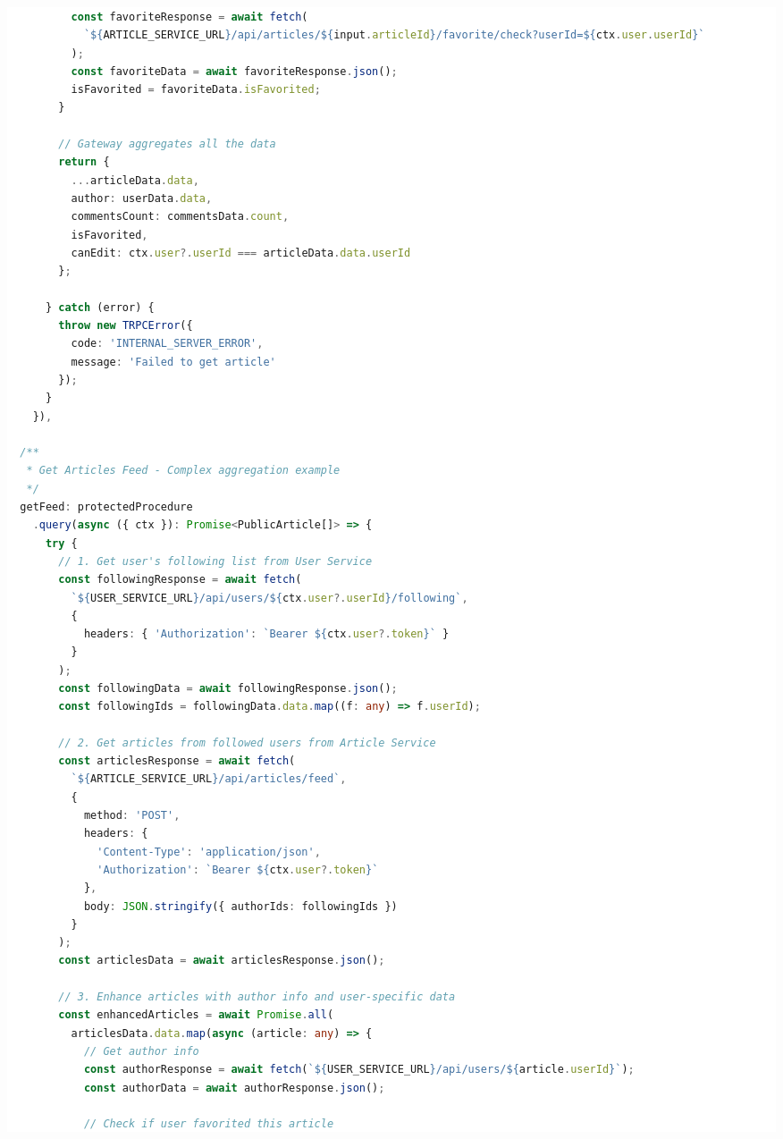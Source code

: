 ```typescript
          const favoriteResponse = await fetch(
            `${ARTICLE_SERVICE_URL}/api/articles/${input.articleId}/favorite/check?userId=${ctx.user.userId}`
          );
          const favoriteData = await favoriteResponse.json();
          isFavorited = favoriteData.isFavorited;
        }

        // Gateway aggregates all the data
        return {
          ...articleData.data,
          author: userData.data,
          commentsCount: commentsData.count,
          isFavorited,
          canEdit: ctx.user?.userId === articleData.data.userId
        };

      } catch (error) {
        throw new TRPCError({
          code: 'INTERNAL_SERVER_ERROR',
          message: 'Failed to get article'
        });
      }
    }),

  /**
   * Get Articles Feed - Complex aggregation example
   */
  getFeed: protectedProcedure
    .query(async ({ ctx }): Promise<PublicArticle[]> => {
      try {
        // 1. Get user's following list from User Service
        const followingResponse = await fetch(
          `${USER_SERVICE_URL}/api/users/${ctx.user?.userId}/following`,
          {
            headers: { 'Authorization': `Bearer ${ctx.user?.token}` }
          }
        );
        const followingData = await followingResponse.json();
        const followingIds = followingData.data.map((f: any) => f.userId);

        // 2. Get articles from followed users from Article Service
        const articlesResponse = await fetch(
          `${ARTICLE_SERVICE_URL}/api/articles/feed`,
          {
            method: 'POST',
            headers: {
              'Content-Type': 'application/json',
              'Authorization': `Bearer ${ctx.user?.token}`
            },
            body: JSON.stringify({ authorIds: followingIds })
          }
        );
        const articlesData = await articlesResponse.json();

        // 3. Enhance articles with author info and user-specific data
        const enhancedArticles = await Promise.all(
          articlesData.data.map(async (article: any) => {
            // Get author info
            const authorResponse = await fetch(`${USER_SERVICE_URL}/api/users/${article.userId}`);
            const authorData = await authorResponse.json();

            // Check if user favorited this article
```